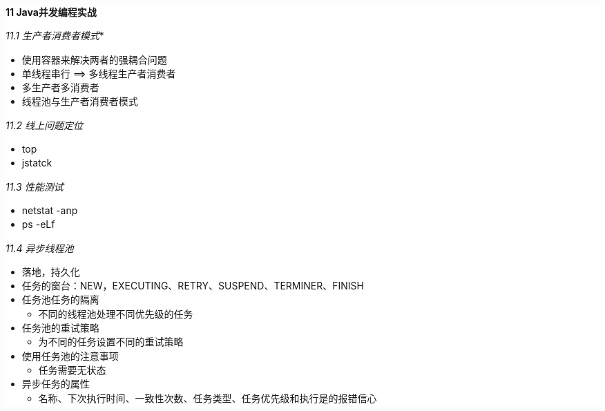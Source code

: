 **11 Java并发编程实战**

*11.1 生产者消费者模式**
   * 使用容器来解决两者的强耦合问题
   * 单线程串行 ==> 多线程生产者消费者
   * 多生产者多消费者
   * 线程池与生产者消费者模式

*11.2 线上问题定位*
   * top
   * jstatck

*11.3 性能测试*
   * netstat -anp
   * ps -eLf

*11.4 异步线程池*
   * 落地，持久化
   * 任务的窗台：NEW，EXECUTING、RETRY、SUSPEND、TERMINER、FINISH
   * 任务池任务的隔离
      * 不同的线程池处理不同优先级的任务
   * 任务池的重试策略
      * 为不同的任务设置不同的重试策略
   * 使用任务池的注意事项
      * 任务需要无状态
   * 异步任务的属性
      * 名称、下次执行时间、一致性次数、任务类型、任务优先级和执行是的报错信心
